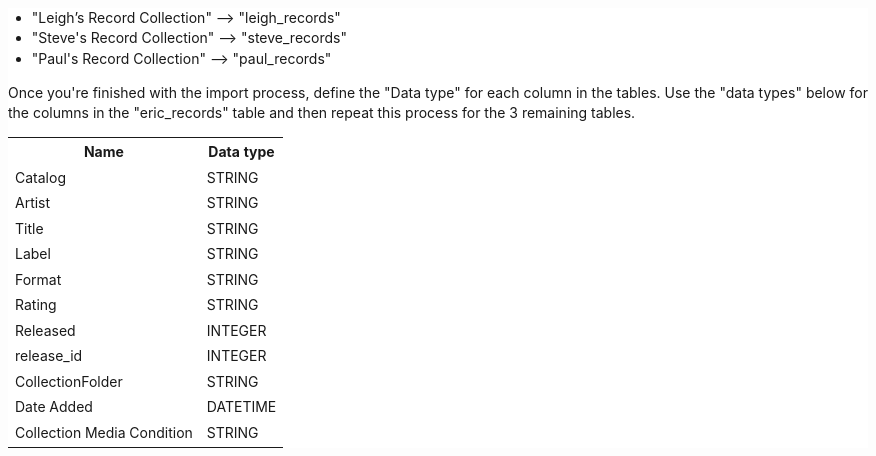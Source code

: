 * "Leigh’s Record Collection" —> "leigh_records"
* "Steve's Record Collection" —> "steve_records"
* "Paul's Record Collection" —> "paul_records"

Once you're finished with the import process, define the "Data type" for each column in the tables. Use the "data types" below for the columns in the "eric_records" table and then repeat this process for the 3 remaining tables.

<table>
	<tr>
		<th>Name</th>
		<th>Data type</th>
	</tr>	
	<tr>
		<td>Catalog</td>
		<td>STRING</td>
	</tr>
		<tr>
		<td>Artist</td>
		<td>STRING</td>
	</tr>		
		<tr>
		<td>Title</td>
		<td>STRING</td>
	</tr>
	</tr>		
		<tr>
		<td>Label</td>
		<td>STRING</td>
	</tr>		
	</tr>		
		<tr>
		<td>Format</td>
		<td>STRING</td>
	</tr>
	</tr>		
		<tr>
		<td>Rating</td>
		<td>STRING</td>
	</tr>	
	</tr>		
		<tr>
		<td>Released</td>
		<td>INTEGER</td>
	</tr>
	</tr>		
		<tr>
		<td>release_id</td>
		<td>INTEGER</td>
	</tr>
	</tr>		
		<tr>
		<td>CollectionFolder</td>
		<td>STRING</td>
	</tr>				
	</tr>		
		<tr>
		<td>Date Added</td>
		<td>DATETIME</td>
	</tr>
	</tr>		
		<tr>
		<td>Collection Media Condition</td>
		<td>STRING</td>